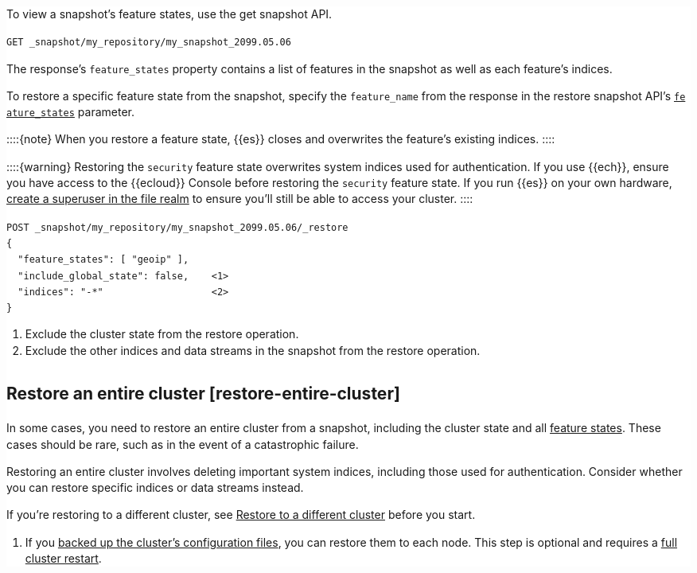 To view a snapshot’s feature states, use the get snapshot API.

```console
GET _snapshot/my_repository/my_snapshot_2099.05.06
```

The response’s `feature_states` property contains a list of features in the snapshot as well as each feature’s indices.

To restore a specific feature state from the snapshot, specify the `feature_name` from the response in the restore snapshot API’s [`feature_states`](https://www.elastic.co/docs/api/doc/elasticsearch/operation/operation-snapshot-restore) parameter.

::::{note}
When you restore a feature state, {{es}} closes and overwrites the feature’s existing indices.
::::


::::{warning}
Restoring the `security` feature state overwrites system indices used for authentication. If you use {{ech}}, ensure you have access to the {{ecloud}} Console before restoring the `security` feature state. If you run {{es}} on your own hardware, [create a superuser in the file realm](../../../deploy-manage/tools/snapshot-and-restore/restore-snapshot.md#restore-create-file-realm-user) to ensure you’ll still be able to access your cluster.
::::


```console
POST _snapshot/my_repository/my_snapshot_2099.05.06/_restore
{
  "feature_states": [ "geoip" ],
  "include_global_state": false,    <1>
  "indices": "-*"                   <2>
}
```

1. Exclude the cluster state from the restore operation.
2. Exclude the other indices and data streams in the snapshot from the restore operation.



## Restore an entire cluster [restore-entire-cluster]

In some cases, you need to restore an entire cluster from a snapshot, including the cluster state and all [feature states](../../../deploy-manage/tools/snapshot-and-restore.md#feature-state). These cases should be rare, such as in the event of a catastrophic failure.

Restoring an entire cluster involves deleting important system indices, including those used for authentication. Consider whether you can restore specific indices or data streams instead.

If you’re restoring to a different cluster, see [Restore to a different cluster](../../../deploy-manage/tools/snapshot-and-restore/restore-snapshot.md#restore-different-cluster) before you start.

1. If you [backed up the cluster’s configuration files](../../../deploy-manage/tools/snapshot-and-restore/create-snapshots.md#back-up-config-files), you can restore them to each node. This step is optional and requires a [full cluster restart](../../../deploy-manage/maintenance/start-stop-services/full-cluster-restart-rolling-restart-procedures.md).
